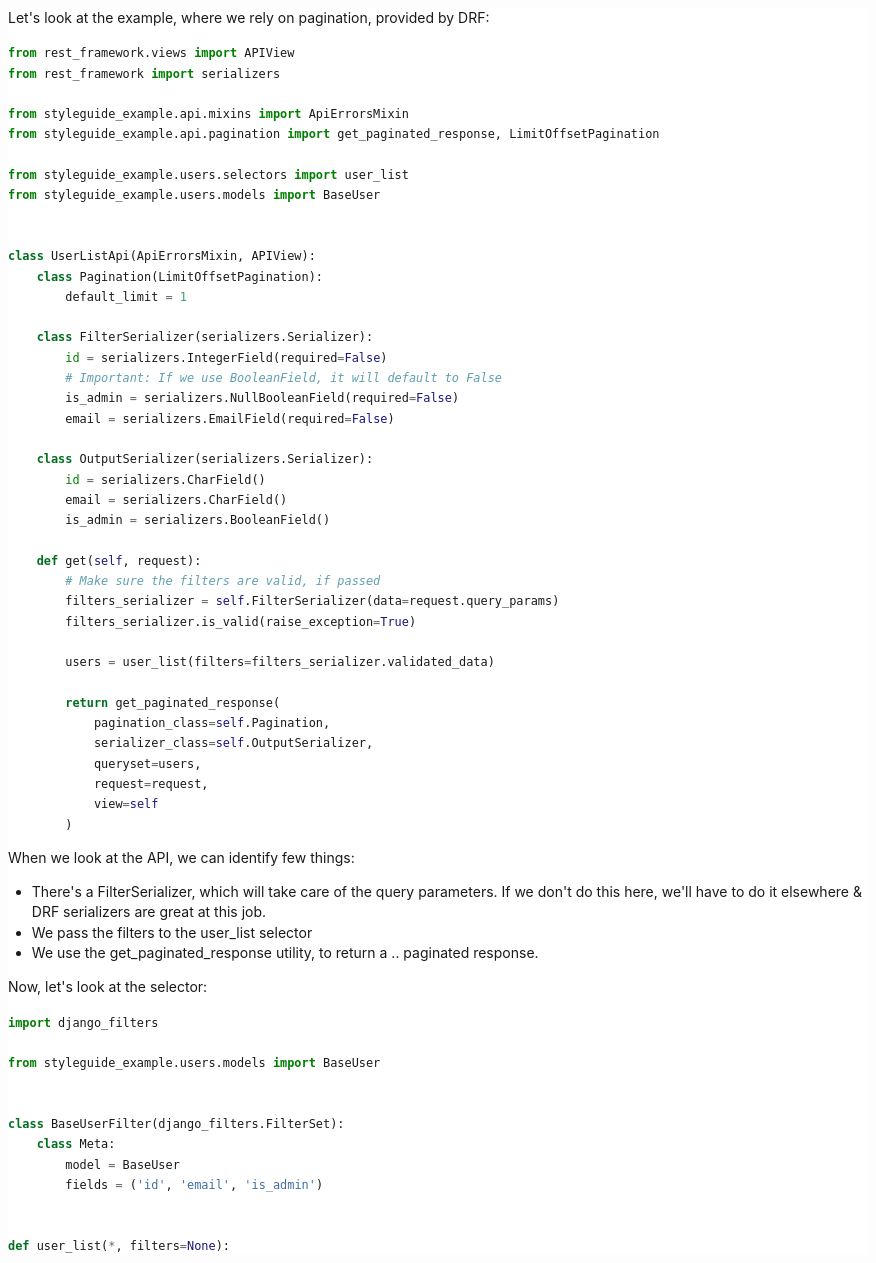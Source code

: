 Let's look at the example, where we rely on pagination, provided by DRF:

```python
from rest_framework.views import APIView
from rest_framework import serializers

from styleguide_example.api.mixins import ApiErrorsMixin
from styleguide_example.api.pagination import get_paginated_response, LimitOffsetPagination

from styleguide_example.users.selectors import user_list
from styleguide_example.users.models import BaseUser


class UserListApi(ApiErrorsMixin, APIView):
    class Pagination(LimitOffsetPagination):
        default_limit = 1

    class FilterSerializer(serializers.Serializer):
        id = serializers.IntegerField(required=False)
        # Important: If we use BooleanField, it will default to False
        is_admin = serializers.NullBooleanField(required=False)
        email = serializers.EmailField(required=False)

    class OutputSerializer(serializers.Serializer):
        id = serializers.CharField()
        email = serializers.CharField()
        is_admin = serializers.BooleanField()

    def get(self, request):
        # Make sure the filters are valid, if passed
        filters_serializer = self.FilterSerializer(data=request.query_params)
        filters_serializer.is_valid(raise_exception=True)

        users = user_list(filters=filters_serializer.validated_data)

        return get_paginated_response(
            pagination_class=self.Pagination,
            serializer_class=self.OutputSerializer,
            queryset=users,
            request=request,
            view=self
        )
```

When we look at the API, we can identify few things:

* There's a FilterSerializer, which will take care of the query parameters. If we don't do this here, we'll have to do it elsewhere & DRF serializers are great at this job.
* We pass the filters to the user_list selector
* We use the get_paginated_response utility, to return a .. paginated response.

Now, let's look at the selector:

```python
import django_filters

from styleguide_example.users.models import BaseUser


class BaseUserFilter(django_filters.FilterSet):
    class Meta:
        model = BaseUser
        fields = ('id', 'email', 'is_admin')


def user_list(*, filters=None):
```